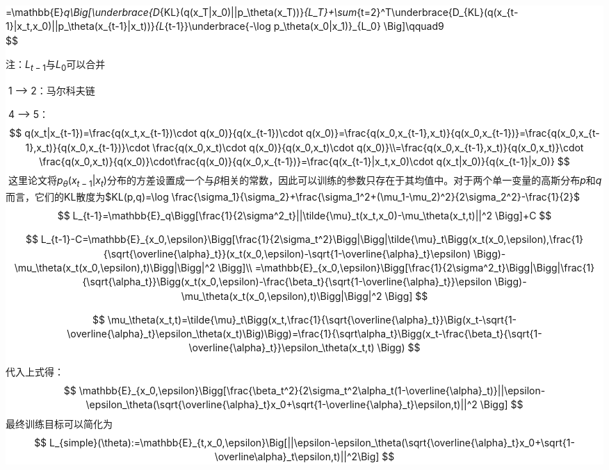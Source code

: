 =\mathbb{E}_q\Big[\underbrace{D_{KL}(q(x_T|x_0)||p_\theta(x_T))}_{L_T}+\sum_{t=2}^T\underbrace{D_{KL}(q(x_{t-1}|x_t,x_0)||p_\theta(x_{t-1}|x_t))}_{L_{t-1}}\underbrace{-\log p_\theta(x_0|x_1)}_{L_0} \Big]\qquad9\
$$
​	

注：$L_{t-1}$与$L_0$可以合并

​		1 --> 2：马尔科夫链

​		4 --> 5：
$$
q(x_t|x_{t-1})=\frac{q(x_t,x_{t-1})\cdot q(x_0)}{q(x_{t-1})\cdot q(x_0)}=\frac{q(x_0,x_{t-1},x_t)}{q(x_0,x_{t-1})}=\frac{q(x_0,x_{t-1},x_t)}{q(x_0,x_{t-1})}\cdot \frac{q(x_0,x_t)\cdot q(x_0)}{q(x_0,x_t)\cdot q(x_0)}\\=\frac{q(x_0,x_{t-1},x_t)}{q(x_0,x_t)}\cdot \frac{q(x_0,x_t)}{q(x_0)}\cdot\frac{q(x_0)}{q(x_0,x_{t-1})}=\frac{q(x_{t-1}|x_t,x_0)\cdot q(x_t|x_0)}{q(x_{t-1}|x_0)}
$$
​	这里论文将$p_\theta(x_{t-1}|x_t)$分布的方差设置成一个与$\beta$相关的常数，因此可以训练的参数只存在于其均值中。对于两个单一变量的高斯分布$p$和$q$而言，它们的KL散度为$KL(p,q)=\log \frac{\sigma_1}{\sigma_2}+\frac{\sigma_1^2+(\mu_1-\mu_2)^2}{2\sigma_2^2}-\frac{1}{2}$
$$
L_{t-1}=\mathbb{E}_q\Bigg[\frac{1}{2\sigma^2_t}||\tilde{\mu}_t(x_t,x_0)-\mu_\theta(x_t,t)||^2 \Bigg]+C
$$

$$
L_{t-1}-C=\mathbb{E}_{x_0,\epsilon}\Bigg[\frac{1}{2\sigma_t^2}\Bigg|\Bigg|\tilde{\mu}_t\Bigg(x_t(x_0,\epsilon),\frac{1}{\sqrt{\overline{\alpha}_t}}(x_t(x_0,\epsilon)-\sqrt{1-\overline{\alpha}_t}\epsilon) \Bigg)-\mu_\theta(x_t(x_0,\epsilon),t)\Bigg|\Bigg|^2 \Bigg]\\
=\mathbb{E}_{x_0,\epsilon}\Bigg[\frac{1}{2\sigma^2_t}\Bigg|\Bigg|\frac{1}{\sqrt{\alpha_t}}\Bigg(x_t(x_0,\epsilon)-\frac{\beta_t}{\sqrt{1-\overline{\alpha}_t}}\epsilon \Bigg)-\mu_\theta(x_t(x_0,\epsilon),t)\Bigg|\Bigg|^2 \Bigg]
$$

$$
\mu_\theta(x_t,t)=\tilde{\mu}_t\Bigg(x_t,\frac{1}{\sqrt{\overline{\alpha}_t}}\Big(x_t-\sqrt{1-\overline{\alpha}_t}\epsilon_\theta(x_t)\Big)\Bigg)=\frac{1}{\sqrt\alpha_t}\Bigg(x_t-\frac{\beta_t}{\sqrt{1-\overline{\alpha}_t}}\epsilon_\theta(x_t,t) \Bigg)
$$

代入上式得：
$$
\mathbb{E}_{x_0,\epsilon}\Bigg[\frac{\beta_t^2}{2\sigma_t^2\alpha_t(1-\overline{\alpha}_t)}||\epsilon-\epsilon_\theta(\sqrt{\overline{\alpha}_t}x_0+\sqrt{1-\overline{\alpha}_t}\epsilon,t)||^2 \Bigg]
$$
最终训练目标可以简化为
$$
L_{simple}(\theta):=\mathbb{E}_{t,x_0,\epsilon}\Big[||\epsilon-\epsilon_\theta(\sqrt{\overline{\alpha}_t}x_0+\sqrt{1-\overline\alpha}_t\epsilon,t)||^2\Big]
$$
